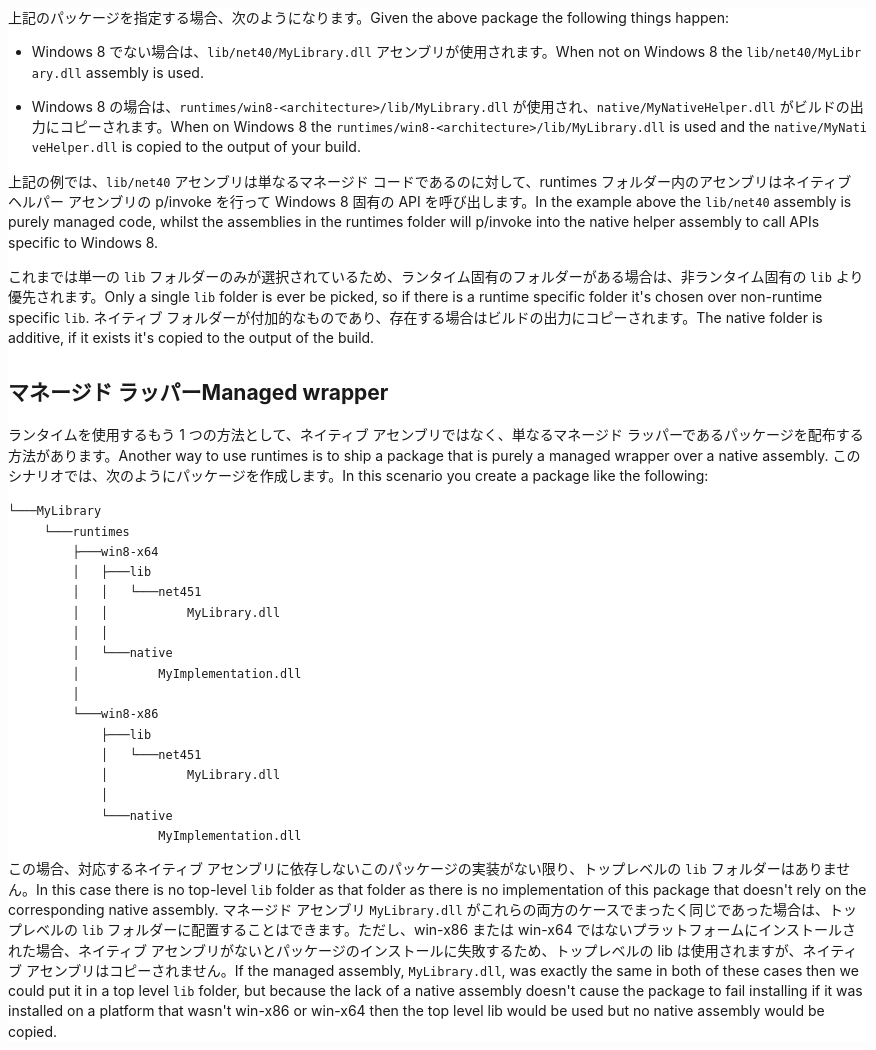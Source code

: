 <span data-ttu-id="e5a1c-185">上記のパッケージを指定する場合、次のようになります。</span><span class="sxs-lookup"><span data-stu-id="e5a1c-185">Given the above package the following things happen:</span></span>

- <span data-ttu-id="e5a1c-186">Windows 8 でない場合は、`lib/net40/MyLibrary.dll` アセンブリが使用されます。</span><span class="sxs-lookup"><span data-stu-id="e5a1c-186">When not on Windows 8 the `lib/net40/MyLibrary.dll` assembly is used.</span></span>

- <span data-ttu-id="e5a1c-187">Windows 8 の場合は、`runtimes/win8-<architecture>/lib/MyLibrary.dll` が使用され、`native/MyNativeHelper.dll` がビルドの出力にコピーされます。</span><span class="sxs-lookup"><span data-stu-id="e5a1c-187">When on Windows 8 the `runtimes/win8-<architecture>/lib/MyLibrary.dll` is used and the `native/MyNativeHelper.dll` is copied to the output of your build.</span></span>

<span data-ttu-id="e5a1c-188">上記の例では、`lib/net40` アセンブリは単なるマネージド コードであるのに対して、runtimes フォルダー内のアセンブリはネイティブ ヘルパー アセンブリの p/invoke を行って Windows 8 固有の API を呼び出します。</span><span class="sxs-lookup"><span data-stu-id="e5a1c-188">In the example above the `lib/net40` assembly is purely managed code, whilst the assemblies in the runtimes folder will p/invoke into the native helper assembly to call APIs specific to Windows 8.</span></span>

<span data-ttu-id="e5a1c-189">これまでは単一の `lib` フォルダーのみが選択されているため、ランタイム固有のフォルダーがある場合は、非ランタイム固有の `lib` より優先されます。</span><span class="sxs-lookup"><span data-stu-id="e5a1c-189">Only a single `lib` folder is ever be picked, so if there is a runtime specific folder it's chosen over non-runtime specific `lib`.</span></span> <span data-ttu-id="e5a1c-190">ネイティブ フォルダーが付加的なものであり、存在する場合はビルドの出力にコピーされます。</span><span class="sxs-lookup"><span data-stu-id="e5a1c-190">The native folder is additive, if it exists it's copied to the output of the build.</span></span>

## <a name="managed-wrapper"></a><span data-ttu-id="e5a1c-191">マネージド ラッパー</span><span class="sxs-lookup"><span data-stu-id="e5a1c-191">Managed wrapper</span></span>

<span data-ttu-id="e5a1c-192">ランタイムを使用するもう 1 つの方法として、ネイティブ アセンブリではなく、単なるマネージド ラッパーであるパッケージを配布する方法があります。</span><span class="sxs-lookup"><span data-stu-id="e5a1c-192">Another way to use runtimes is to ship a package that is purely a managed wrapper over a native assembly.</span></span> <span data-ttu-id="e5a1c-193">このシナリオでは、次のようにパッケージを作成します。</span><span class="sxs-lookup"><span data-stu-id="e5a1c-193">In this scenario you create a package like the following:</span></span>

    └───MyLibrary
         └───runtimes
             ├───win8-x64
             │   ├───lib
             │   │   └───net451
             │   │           MyLibrary.dll
             │   │
             │   └───native
             │           MyImplementation.dll
             │
             └───win8-x86
                 ├───lib
                 │   └───net451
                 │           MyLibrary.dll
                 │
                 └───native
                         MyImplementation.dll

<span data-ttu-id="e5a1c-194">この場合、対応するネイティブ アセンブリに依存しないこのパッケージの実装がない限り、トップレベルの `lib` フォルダーはありません。</span><span class="sxs-lookup"><span data-stu-id="e5a1c-194">In this case there is no top-level `lib` folder as that folder as there is no implementation of this package that doesn't rely on the corresponding native assembly.</span></span> <span data-ttu-id="e5a1c-195">マネージド アセンブリ `MyLibrary.dll` がこれらの両方のケースでまったく同じであった場合は、トップレベルの `lib` フォルダーに配置することはできます。ただし、win-x86 または win-x64 ではないプラットフォームにインストールされた場合、ネイティブ アセンブリがないとパッケージのインストールに失敗するため、トップレベルの lib は使用されますが、ネイティブ アセンブリはコピーされません。</span><span class="sxs-lookup"><span data-stu-id="e5a1c-195">If the managed assembly, `MyLibrary.dll`, was exactly the same in both of these cases then we could put it in a top level `lib` folder, but because the lack of a native assembly doesn't cause the package to fail installing if it was installed on a platform that wasn't win-x86 or win-x64 then the top level lib would be used but no native assembly would be copied.</span></span>
